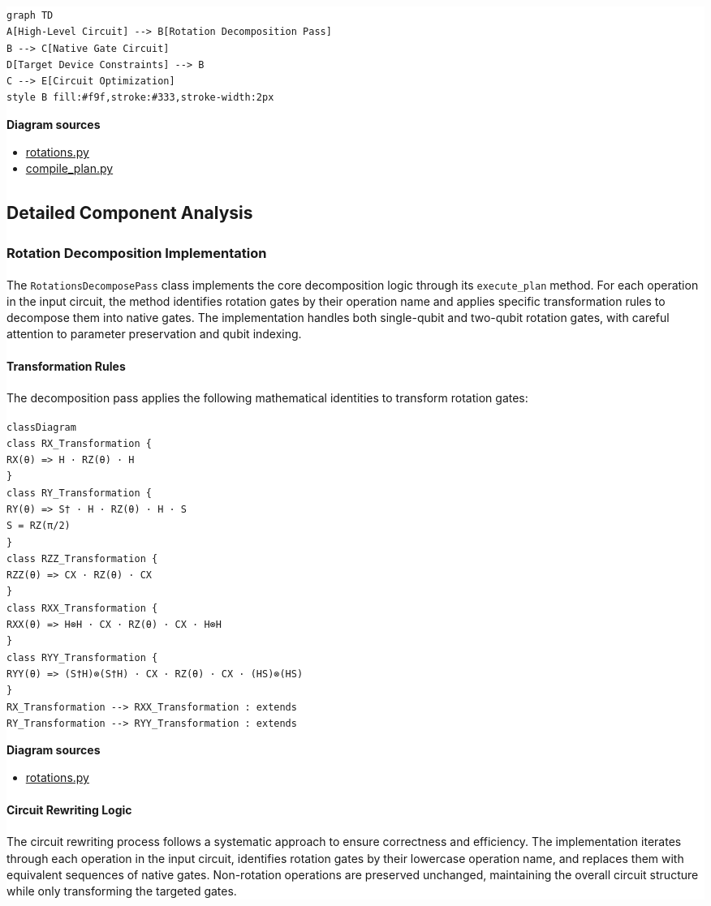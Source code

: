 ```mermaid
graph TD
A[High-Level Circuit] --> B[Rotation Decomposition Pass]
B --> C[Native Gate Circuit]
D[Target Device Constraints] --> B
C --> E[Circuit Optimization]
style B fill:#f9f,stroke:#333,stroke-width:2px
```

**Diagram sources**
- [rotations.py](file://src/tyxonq/compiler/stages/decompose/rotations.py#L1-L70)
- [compile_plan.py](file://src/tyxonq/compiler/compile_engine/native/compile_plan.py#L44-L94)

## Detailed Component Analysis

### Rotation Decomposition Implementation
The `RotationsDecomposePass` class implements the core decomposition logic through its `execute_plan` method. For each operation in the input circuit, the method identifies rotation gates by their operation name and applies specific transformation rules to decompose them into native gates. The implementation handles both single-qubit and two-qubit rotation gates, with careful attention to parameter preservation and qubit indexing.

#### Transformation Rules
The decomposition pass applies the following mathematical identities to transform rotation gates:

```mermaid
classDiagram
class RX_Transformation {
RX(θ) => H · RZ(θ) · H
}
class RY_Transformation {
RY(θ) => S† · H · RZ(θ) · H · S
S = RZ(π/2)
}
class RZZ_Transformation {
RZZ(θ) => CX · RZ(θ) · CX
}
class RXX_Transformation {
RXX(θ) => H⊗H · CX · RZ(θ) · CX · H⊗H
}
class RYY_Transformation {
RYY(θ) => (S†H)⊗(S†H) · CX · RZ(θ) · CX · (HS)⊗(HS)
}
RX_Transformation --> RXX_Transformation : extends
RY_Transformation --> RYY_Transformation : extends
```

**Diagram sources**
- [rotations.py](file://src/tyxonq/compiler/stages/decompose/rotations.py#L10-L35)

#### Circuit Rewriting Logic
The circuit rewriting process follows a systematic approach to ensure correctness and efficiency. The implementation iterates through each operation in the input circuit, identifies rotation gates by their lowercase operation name, and replaces them with equivalent sequences of native gates. Non-rotation operations are preserved unchanged, maintaining the overall circuit structure while only transforming the targeted gates.
